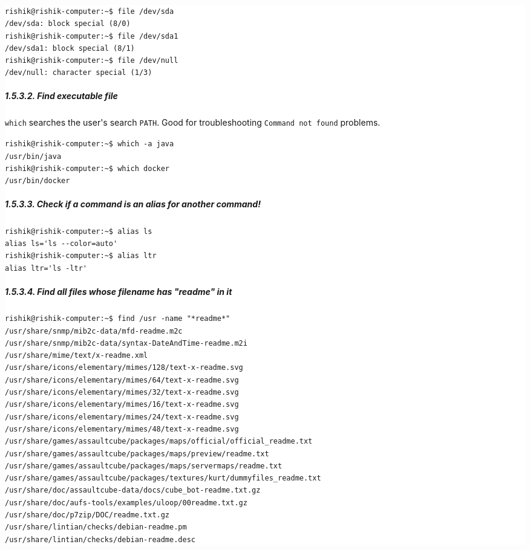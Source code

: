 ```console
rishik@rishik-computer:~$ file /dev/sda
/dev/sda: block special (8/0)
rishik@rishik-computer:~$ file /dev/sda1
/dev/sda1: block special (8/1)
rishik@rishik-computer:~$ file /dev/null
/dev/null: character special (1/3)
```

##### 1.5.3.2. Find executable file

`which` searches the user's search `PATH`. Good for troubleshooting `Command not found` problems.

```console
rishik@rishik-computer:~$ which -a java
/usr/bin/java
rishik@rishik-computer:~$ which docker
/usr/bin/docker
```

##### 1.5.3.3. Check if a command is an alias for another command!

```console
rishik@rishik-computer:~$ alias ls
alias ls='ls --color=auto'
rishik@rishik-computer:~$ alias ltr
alias ltr='ls -ltr'
```

##### 1.5.3.4. Find all files whose filename has "readme" in it

```console
rishik@rishik-computer:~$ find /usr -name "*readme*"
/usr/share/snmp/mib2c-data/mfd-readme.m2c
/usr/share/snmp/mib2c-data/syntax-DateAndTime-readme.m2i
/usr/share/mime/text/x-readme.xml
/usr/share/icons/elementary/mimes/128/text-x-readme.svg
/usr/share/icons/elementary/mimes/64/text-x-readme.svg
/usr/share/icons/elementary/mimes/32/text-x-readme.svg
/usr/share/icons/elementary/mimes/16/text-x-readme.svg
/usr/share/icons/elementary/mimes/24/text-x-readme.svg
/usr/share/icons/elementary/mimes/48/text-x-readme.svg
/usr/share/games/assaultcube/packages/maps/official/official_readme.txt
/usr/share/games/assaultcube/packages/maps/preview/readme.txt
/usr/share/games/assaultcube/packages/maps/servermaps/readme.txt
/usr/share/games/assaultcube/packages/textures/kurt/dummyfiles_readme.txt
/usr/share/doc/assaultcube-data/docs/cube_bot-readme.txt.gz
/usr/share/doc/aufs-tools/examples/uloop/00readme.txt.gz
/usr/share/doc/p7zip/DOC/readme.txt.gz
/usr/share/lintian/checks/debian-readme.pm
/usr/share/lintian/checks/debian-readme.desc
```
